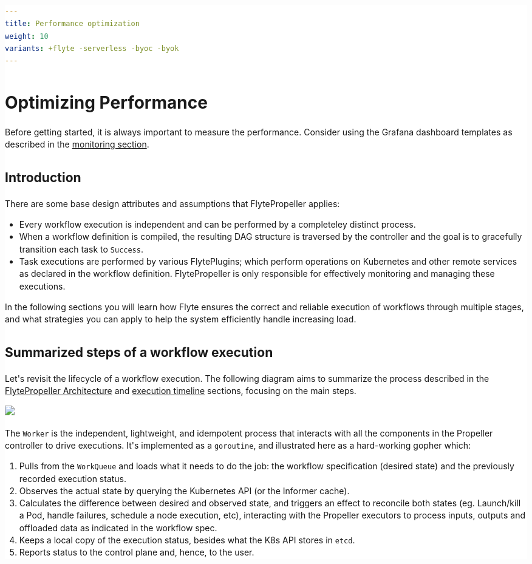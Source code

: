 ```yaml
---
title: Performance optimization
weight: 10
variants: +flyte -serverless -byoc -byok
---
```


# Optimizing Performance

Before getting started, it is always important to measure the performance. Consider using the Grafana dashboard templates as described in the [monitoring section](https://www.union.ai/docs/flytedeployment/flyte-configuration/monitoring/).

## Introduction


There are some base design attributes and assumptions that FlytePropeller applies:

- Every workflow execution is independent and can be performed by a completeley distinct process.
- When a workflow definition is compiled, the resulting DAG structure is traversed by the controller and the goal is to gracefully transition each task to ``Success``.
- Task executions are performed by various FlytePlugins; which perform operations on Kubernetes and other remote services as declared in the workflow definition. FlytePropeller is only responsible for effectively monitoring and managing these executions.

In the following sections you will learn how Flyte ensures the correct and reliable execution of workflows through multiple stages, and what strategies you can apply to help the system efficiently handle increasing load.

## Summarized steps of a workflow execution

Let's revisit the lifecycle of a workflow execution. 
The following diagram aims to summarize the process described in the [FlytePropeller Architecture](https://www.union.ai/docs/flyte/architecture/component-architecture/flytepropeller_architecture/) and [execution timeline](https://www.union.ai/docs/flyte/architecture/workflow-timeline/) sections, focusing on the main steps. 

![](/_static/images/deployment/propeller-perf-lifecycle-01.png)

The ``Worker`` is the independent, lightweight, and idempotent process that interacts with all the components in the Propeller controller to drive executions. 
It's implemented as a ``goroutine``, and illustrated here as a hard-working gopher which:

1. Pulls from the ``WorkQueue`` and loads what it needs to do the job: the workflow specification (desired state) and the previously recorded execution status.
2. Observes the actual state by querying the Kubernetes API (or the Informer cache).
3. Calculates the difference between desired and observed state, and triggers an effect to reconcile both states (eg. Launch/kill a Pod, handle failures, schedule a node execution, etc), interacting with the Propeller executors to process inputs, outputs and offloaded data as indicated in the workflow spec.
4. Keeps a local copy of the execution status, besides what the K8s API stores in ``etcd``.
5. Reports status to the control plane and, hence, to the user.
